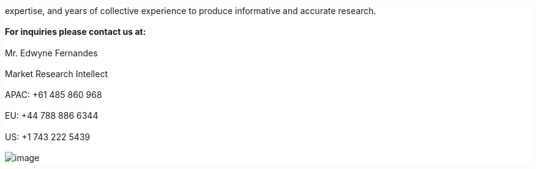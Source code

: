 expertise, and years of collective experience to produce informative and accurate research.</span></p><p><strong>For inquiries please contact us at:</strong></p><p>Mr. Edwyne Fernandes</p><p>Market Research Intellect</p><p>APAC: +61 485 860 968</p><p>EU: +44 788 886 6344</p><p>US: +1 743 222 5439</p>
![image](https://github.com/user-attachments/assets/82f15c13-2f30-4f06-8f65-469dc99e3744)
